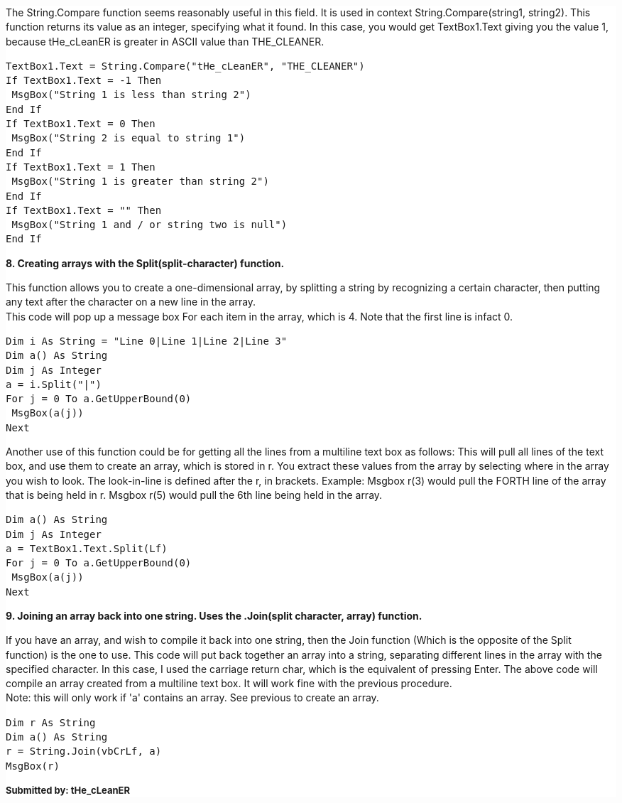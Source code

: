 The String.Compare function seems reasonably useful in this field. It is used in context String.Compare(string1, string2). This function returns its value as an integer, specifying what it found. In this case, you would get TextBox1.Text giving you the value 1, because tHe_cLeanER is greater in ASCII value than THE_CLEANER.
<pre>
TextBox1.Text = String.Compare("tHe_cLeanER", "THE_CLEANER")
If TextBox1.Text = -1 Then
 MsgBox("String 1 is less than string 2")
End If
If TextBox1.Text = 0 Then
 MsgBox("String 2 is equal to string 1")
End If
If TextBox1.Text = 1 Then
 MsgBox("String 1 is greater than string 2")
End If
If TextBox1.Text = "" Then
 MsgBox("String 1 and / or string two is null")
End If
</pre>
<b>8. Creating arrays with the Split(split-character) function.<P></b>
This function allows you to create a one-dimensional array, by splitting a string by
recognizing a certain character, then putting any text after the character on a new line in the array.<br>
This code will pop up a message box For each item in the array, which is 4. Note that the first line is infact 0.
<pre>
Dim i As String = "Line 0|Line 1|Line 2|Line 3"
Dim a() As String
Dim j As Integer
a = i.Split("|")
For j = 0 To a.GetUpperBound(0)
 MsgBox(a(j))
Next
</pre>
Another use of this function could be for getting all the lines from a multiline text box as follows: This will pull all lines of the text box, and use them to create an array, which is stored in r. You extract these values from the array by selecting where in the array you wish to look. The look-in-line is defined after the r, in brackets. Example: Msgbox r(3) would pull the FORTH line of the array that is being held in r. Msgbox r(5) would pull the 6th line being held in the array.<br>
<pre>
Dim a() As String
Dim j As Integer
a = TextBox1.Text.Split(Lf)
For j = 0 To a.GetUpperBound(0)
 MsgBox(a(j))
Next
</pre>
<b>9. Joining an array back into one string. Uses the .Join(split character, array) function.<P></b>
If you have an array, and wish to compile it back into one string, then the Join function (Which is the opposite of the Split function) is the one to use. This code will put back together an array into a string, separating different lines in the array with the specified character. In this case, I used the carriage return char, which is the equivalent of pressing Enter. The above code will compile an array created from a multiline text box. It will work fine with the previous procedure.
<br>
Note: this will only work if 'a' contains an array. See previous to create an array.<br>
<pre>
Dim r As String
Dim a() As String
r = String.Join(vbCrLf, a)
MsgBox(r)
</pre>
<font size ="-1"><b>Submitted by: tHe_cLeanER</b>